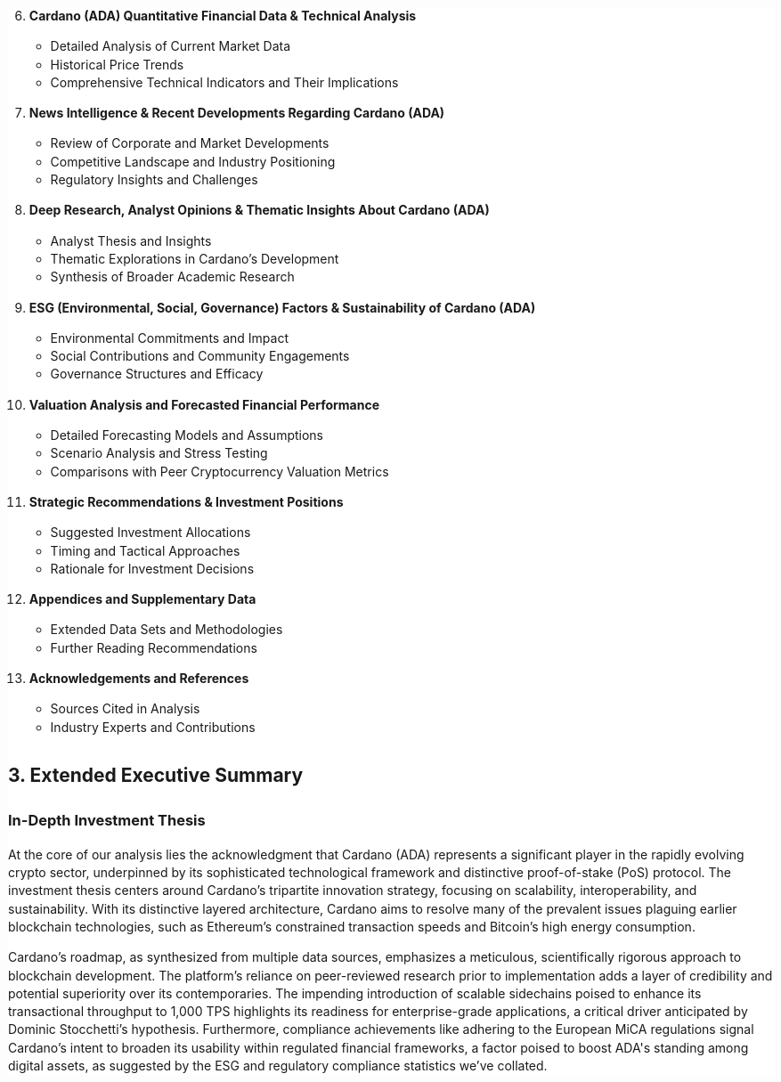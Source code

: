 6. **Cardano (ADA) Quantitative Financial Data & Technical Analysis**
    - Detailed Analysis of Current Market Data
    - Historical Price Trends
    - Comprehensive Technical Indicators and Their Implications

7. **News Intelligence & Recent Developments Regarding Cardano (ADA)**
    - Review of Corporate and Market Developments
    - Competitive Landscape and Industry Positioning
    - Regulatory Insights and Challenges

8. **Deep Research, Analyst Opinions & Thematic Insights About Cardano (ADA)**
    - Analyst Thesis and Insights
    - Thematic Explorations in Cardano’s Development
    - Synthesis of Broader Academic Research

9. **ESG (Environmental, Social, Governance) Factors & Sustainability of Cardano (ADA)**
    - Environmental Commitments and Impact
    - Social Contributions and Community Engagements
    - Governance Structures and Efficacy

10. **Valuation Analysis and Forecasted Financial Performance**
    - Detailed Forecasting Models and Assumptions
    - Scenario Analysis and Stress Testing
    - Comparisons with Peer Cryptocurrency Valuation Metrics

11. **Strategic Recommendations & Investment Positions**
    - Suggested Investment Allocations
    - Timing and Tactical Approaches
    - Rationale for Investment Decisions

12. **Appendices and Supplementary Data**
    - Extended Data Sets and Methodologies
    - Further Reading Recommendations

13. **Acknowledgements and References**
    - Sources Cited in Analysis
    - Industry Experts and Contributions

## 3. Extended Executive Summary

### In-Depth Investment Thesis

At the core of our analysis lies the acknowledgment that Cardano (ADA) represents a significant player in the rapidly evolving crypto sector, underpinned by its sophisticated technological framework and distinctive proof-of-stake (PoS) protocol. The investment thesis centers around Cardano’s tripartite innovation strategy, focusing on scalability, interoperability, and sustainability. With its distinctive layered architecture, Cardano aims to resolve many of the prevalent issues plaguing earlier blockchain technologies, such as Ethereum’s constrained transaction speeds and Bitcoin’s high energy consumption.

Cardano’s roadmap, as synthesized from multiple data sources, emphasizes a meticulous, scientifically rigorous approach to blockchain development. The platform’s reliance on peer-reviewed research prior to implementation adds a layer of credibility and potential superiority over its contemporaries. The impending introduction of scalable sidechains poised to enhance its transactional throughput to 1,000 TPS highlights its readiness for enterprise-grade applications, a critical driver anticipated by Dominic Stocchetti’s hypothesis. Furthermore, compliance achievements like adhering to the European MiCA regulations signal Cardano’s intent to broaden its usability within regulated financial frameworks, a factor poised to boost ADA's standing among digital assets, as suggested by the ESG and regulatory compliance statistics we’ve collated.

